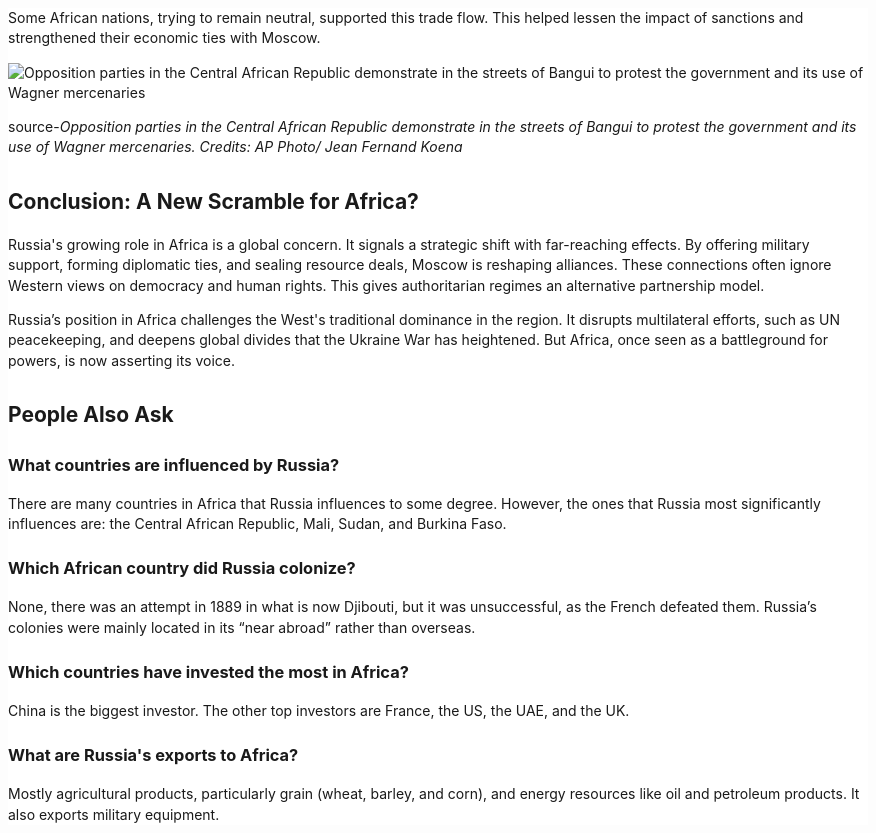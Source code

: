 Some African nations, trying to remain neutral, supported this trade flow. This helped lessen the impact of sanctions and strengthened their economic ties with Moscow.

![Opposition parties in the Central African Republic demonstrate in the streets of Bangui to protest the government and its use of Wagner mercenaries](/images/bangui-opposition-rally-against-wagner-and-government-UwNT.png)

source-*Opposition parties in the Central African Republic demonstrate in the streets of Bangui to protest the government and its use of Wagner mercenaries. Credits: AP Photo/ Jean Fernand Koena*

## Conclusion: A New Scramble for Africa?

Russia's growing role in Africa is a global concern. It signals a strategic shift with far-reaching effects. By offering military support, forming diplomatic ties, and sealing resource deals, Moscow is reshaping alliances. These connections often ignore Western views on democracy and human rights. This gives authoritarian regimes an alternative partnership model.

Russia’s position in Africa challenges the West's traditional dominance in the region. It disrupts multilateral efforts, such as UN peacekeeping, and deepens global divides that the Ukraine War has heightened. But Africa, once seen as a battleground for powers, is now asserting its voice.

## People Also Ask

### What countries are influenced by Russia?

There are many countries in Africa that Russia influences to some degree. However, the ones that Russia most significantly influences are: the Central African Republic, Mali, Sudan, and Burkina Faso.

### Which African country did Russia colonize?

None, there was an attempt in 1889 in what is now Djibouti, but it was unsuccessful, as the French defeated them. Russia’s colonies were mainly located in its “near abroad” rather than overseas.

### Which countries have invested the most in Africa?

China is the biggest investor. The other top investors are France, the US, the UAE, and the UK.

### What are Russia's exports to Africa?

Mostly agricultural products, particularly grain (wheat, barley, and corn), and energy resources like oil and petroleum products. It also exports military equipment.